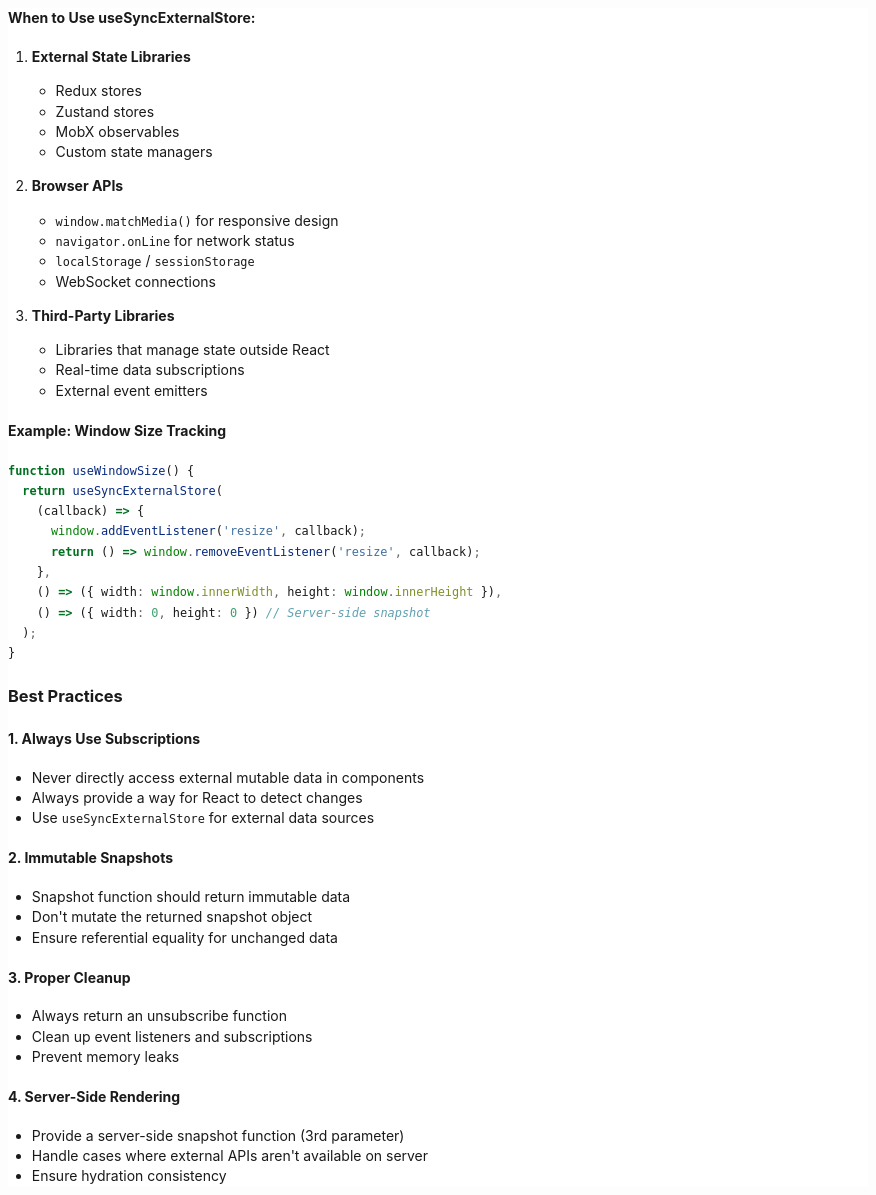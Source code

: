 #### When to Use useSyncExternalStore:

1. **External State Libraries**
   - Redux stores
   - Zustand stores
   - MobX observables
   - Custom state managers

2. **Browser APIs**
   - `window.matchMedia()` for responsive design
   - `navigator.onLine` for network status
   - `localStorage` / `sessionStorage`
   - WebSocket connections

3. **Third-Party Libraries**
   - Libraries that manage state outside React
   - Real-time data subscriptions
   - External event emitters

#### Example: Window Size Tracking
```typescript
function useWindowSize() {
  return useSyncExternalStore(
    (callback) => {
      window.addEventListener('resize', callback);
      return () => window.removeEventListener('resize', callback);
    },
    () => ({ width: window.innerWidth, height: window.innerHeight }),
    () => ({ width: 0, height: 0 }) // Server-side snapshot
  );
}
```

### Best Practices

#### 1. **Always Use Subscriptions**
- Never directly access external mutable data in components
- Always provide a way for React to detect changes
- Use `useSyncExternalStore` for external data sources

#### 2. **Immutable Snapshots**
- Snapshot function should return immutable data
- Don't mutate the returned snapshot object
- Ensure referential equality for unchanged data

#### 3. **Proper Cleanup**
- Always return an unsubscribe function
- Clean up event listeners and subscriptions
- Prevent memory leaks

#### 4. **Server-Side Rendering**
- Provide a server-side snapshot function (3rd parameter)
- Handle cases where external APIs aren't available on server
- Ensure hydration consistency
